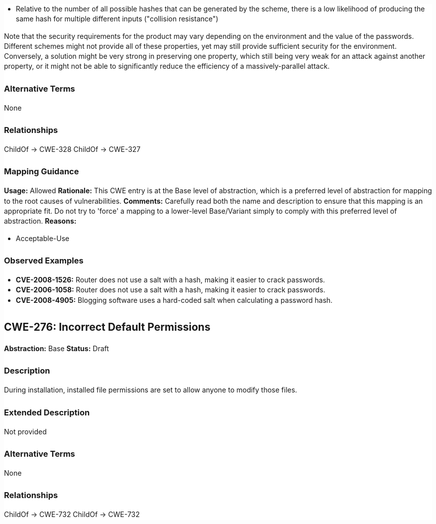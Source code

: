   - Relative to the number of all possible hashes that can be generated by the scheme, there is a low likelihood of producing the same hash for multiple different inputs ("collision resistance")

Note that the security requirements for the product may vary depending on the environment and the value of the passwords. Different schemes might not provide all of these properties, yet may still provide sufficient security for the environment. Conversely, a solution might be very strong in preserving one property, which still being very weak for an attack against another property, or it might not be able to significantly reduce the efficiency of a massively-parallel attack.

### Alternative Terms
None

### Relationships
ChildOf -> CWE-328
ChildOf -> CWE-327

### Mapping Guidance
**Usage:** Allowed
**Rationale:** This CWE entry is at the Base level of abstraction, which is a preferred level of abstraction for mapping to the root causes of vulnerabilities.
**Comments:** Carefully read both the name and description to ensure that this mapping is an appropriate fit. Do not try to 'force' a mapping to a lower-level Base/Variant simply to comply with this preferred level of abstraction.
**Reasons:**
- Acceptable-Use



### Observed Examples
- **CVE-2008-1526:** Router does not use a salt with a hash, making it easier to crack passwords.
- **CVE-2006-1058:** Router does not use a salt with a hash, making it easier to crack passwords.
- **CVE-2008-4905:** Blogging software uses a hard-coded salt when calculating a password hash.




## CWE-276: Incorrect Default Permissions
**Abstraction:** Base
**Status:** Draft

### Description
During installation, installed file permissions are set to allow anyone to modify those files.

### Extended Description
Not provided

### Alternative Terms
None

### Relationships
ChildOf -> CWE-732
ChildOf -> CWE-732
